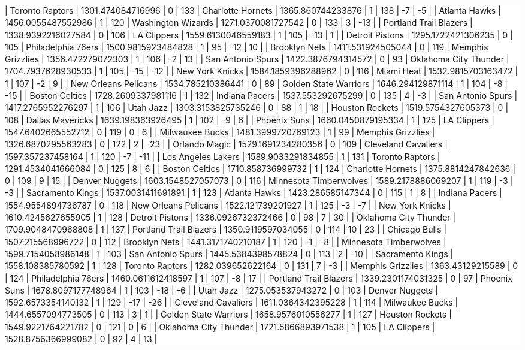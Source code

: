 | Toronto Raptors        | 1301.474084716996  |               0 |          133 | Charlotte Hornets      | 1365.860744233876  |               1 |          138 |             -7 |              -5 |
| Atlanta Hawks          | 1456.0055487552986 |               1 |          120 | Washington Wizards     | 1271.0370081727542 |               0 |          133 |              3 |             -13 |
| Portland Trail Blazers | 1338.9392216027584 |               0 |          106 | LA Clippers            | 1559.6130046559183 |               1 |          105 |            -13 |               1 |
| Detroit Pistons        | 1295.1722421306235 |               0 |          105 | Philadelphia 76ers     | 1500.9815923484828 |               1 |           95 |            -12 |              10 |
| Brooklyn Nets          | 1411.531924505044  |               0 |          119 | Memphis Grizzlies      | 1356.472279072303  |               1 |          106 |             -2 |              13 |
| San Antonio Spurs      | 1422.3876794314572 |               0 |           93 | Oklahoma City Thunder  | 1704.7937628930533 |               1 |          105 |            -15 |             -12 |
| New York Knicks        | 1584.1859396288962 |               0 |          116 | Miami Heat             | 1532.9815703163472 |               1 |          107 |             -2 |               9 |
| New Orleans Pelicans   | 1534.785210386441  |               0 |           89 | Golden State Warriors  | 1646.294129871114  |               1 |          104 |             -8 |             -15 |
| Boston Celtics         | 1728.2609337981116 |               1 |          132 | Indiana Pacers         | 1537.553292675299  |               0 |          135 |              4 |              -3 |
| San Antonio Spurs      | 1417.2765952276297 |               1 |          106 | Utah Jazz              | 1303.3153825735246 |               0 |           88 |              1 |              18 |
| Houston Rockets        | 1519.5754327605373 |               0 |          108 | Dallas Mavericks       | 1639.198363926495  |               1 |          102 |             -9 |               6 |
| Phoenix Suns           | 1660.0450879195334 |               1 |          125 | LA Clippers            | 1547.6402665552712 |               0 |          119 |              0 |               6 |
| Milwaukee Bucks        | 1481.3999720769123 |               1 |           99 | Memphis Grizzlies      | 1326.6870295563283 |               0 |          122 |              2 |             -23 |
| Orlando Magic          | 1529.1691234280356 |               0 |          109 | Cleveland Cavaliers    | 1597.357237458164  |               1 |          120 |             -7 |             -11 |
| Los Angeles Lakers     | 1589.9033291834855 |               1 |          131 | Toronto Raptors        | 1291.4534041666084 |               0 |          125 |              8 |               6 |
| Boston Celtics         | 1710.858736999732  |               1 |          124 | Charlotte Hornets      | 1375.8814247842636 |               0 |          109 |              9 |              15 |
| Denver Nuggets         | 1603.1548527057073 |               0 |          116 | Minnesota Timberwolves | 1589.2178886069207 |               1 |          119 |             -3 |              -3 |
| Sacramento Kings       | 1537.0031411691891 |               1 |          123 | Atlanta Hawks          | 1423.286585147344  |               0 |          115 |              1 |               8 |
| Indiana Pacers         | 1554.9554894736787 |               0 |          118 | New Orleans Pelicans   | 1522.121739201927  |               1 |          125 |             -3 |              -7 |
| New York Knicks        | 1610.4245627655905 |               1 |          128 | Detroit Pistons        | 1336.0926732372466 |               0 |           98 |              7 |              30 |
| Oklahoma City Thunder  | 1709.9048470968808 |               1 |          137 | Portland Trail Blazers | 1350.9119597034055 |               0 |          114 |             10 |              23 |
| Chicago Bulls          | 1507.215568996722  |               0 |          112 | Brooklyn Nets          | 1441.3171740210187 |               1 |          120 |             -1 |              -8 |
| Minnesota Timberwolves | 1599.7154058986148 |               1 |          103 | San Antonio Spurs      | 1445.5384398578824 |               0 |          113 |              2 |             -10 |
| Sacramento Kings       | 1558.108385780592  |               1 |          128 | Toronto Raptors        | 1282.039652622164  |               0 |          131 |              7 |              -3 |
| Memphis Grizzlies      | 1363.43129215589   |               0 |          124 | Philadelphia 76ers     | 1460.0611612418597 |               1 |          107 |             -8 |              17 |
| Portland Trail Blazers | 1339.2301174031325 |               0 |           97 | Phoenix Suns           | 1678.8097177748964 |               1 |          103 |            -18 |              -6 |
| Utah Jazz              | 1275.053537943272  |               0 |          103 | Denver Nuggets         | 1592.6573354140132 |               1 |          129 |            -17 |             -26 |
| Cleveland Cavaliers    | 1611.0364342395228 |               1 |          114 | Milwaukee Bucks        | 1444.6557094773505 |               0 |          113 |              3 |               1 |
| Golden State Warriors  | 1658.9576010556277 |               1 |          127 | Houston Rockets        | 1549.9221764221782 |               0 |          121 |              0 |               6 |
| Oklahoma City Thunder  | 1721.5866893971538 |               1 |          105 | LA Clippers            | 1528.8756366999082 |               0 |           92 |              4 |              13 |